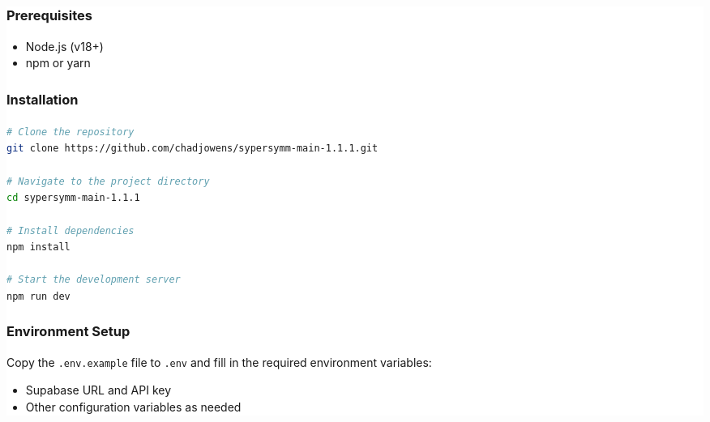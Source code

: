 ### Prerequisites
- Node.js (v18+)
- npm or yarn

### Installation
```bash
# Clone the repository
git clone https://github.com/chadjowens/sypersymm-main-1.1.1.git

# Navigate to the project directory
cd sypersymm-main-1.1.1

# Install dependencies
npm install

# Start the development server
npm run dev
```

### Environment Setup
Copy the `.env.example` file to `.env` and fill in the required environment variables:
- Supabase URL and API key
- Other configuration variables as needed
